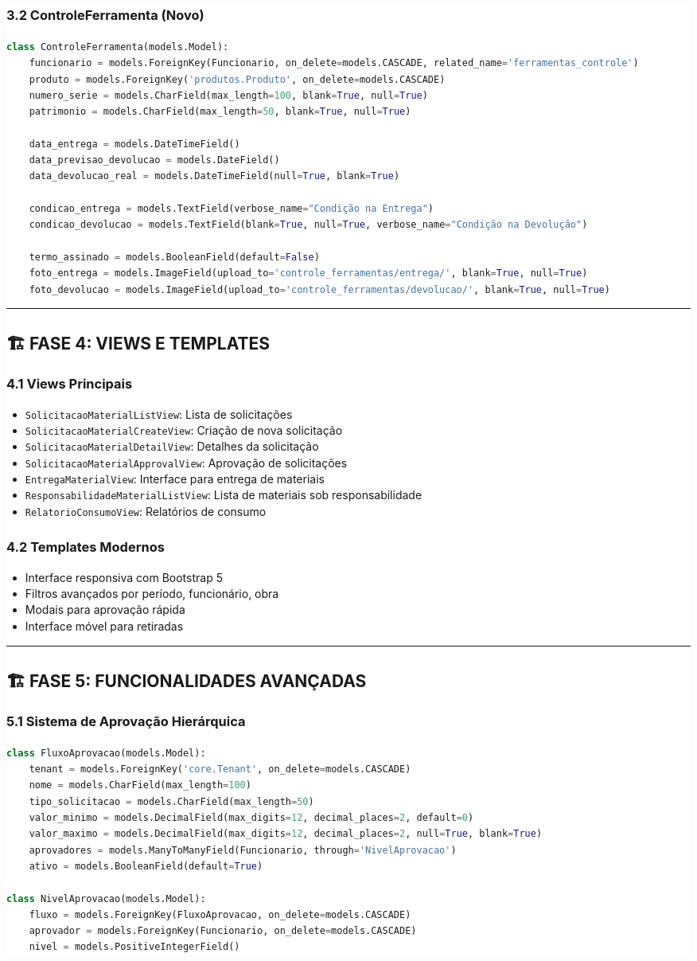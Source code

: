 ### 3.2 **ControleFerramenta (Novo)**
```python
class ControleFerramenta(models.Model):
    funcionario = models.ForeignKey(Funcionario, on_delete=models.CASCADE, related_name='ferramentas_controle')
    produto = models.ForeignKey('produtos.Produto', on_delete=models.CASCADE)
    numero_serie = models.CharField(max_length=100, blank=True, null=True)
    patrimonio = models.CharField(max_length=50, blank=True, null=True)
    
    data_entrega = models.DateTimeField()
    data_previsao_devolucao = models.DateField()
    data_devolucao_real = models.DateTimeField(null=True, blank=True)
    
    condicao_entrega = models.TextField(verbose_name="Condição na Entrega")
    condicao_devolucao = models.TextField(blank=True, null=True, verbose_name="Condição na Devolução")
    
    termo_assinado = models.BooleanField(default=False)
    foto_entrega = models.ImageField(upload_to='controle_ferramentas/entrega/', blank=True, null=True)
    foto_devolucao = models.ImageField(upload_to='controle_ferramentas/devolucao/', blank=True, null=True)
```

---

## 🏗️ **FASE 4: VIEWS E TEMPLATES**

### 4.1 **Views Principais**
- `SolicitacaoMaterialListView`: Lista de solicitações
- `SolicitacaoMaterialCreateView`: Criação de nova solicitação
- `SolicitacaoMaterialDetailView`: Detalhes da solicitação
- `SolicitacaoMaterialApprovalView`: Aprovação de solicitações
- `EntregaMaterialView`: Interface para entrega de materiais
- `ResponsabilidadeMaterialListView`: Lista de materiais sob responsabilidade
- `RelatorioConsumoView`: Relatórios de consumo

### 4.2 **Templates Modernos**
- Interface responsiva com Bootstrap 5
- Filtros avançados por período, funcionário, obra
- Modais para aprovação rápida
- Interface móvel para retiradas

---

## 🏗️ **FASE 5: FUNCIONALIDADES AVANÇADAS**

### 5.1 **Sistema de Aprovação Hierárquica**
```python
class FluxoAprovacao(models.Model):
    tenant = models.ForeignKey('core.Tenant', on_delete=models.CASCADE)
    nome = models.CharField(max_length=100)
    tipo_solicitacao = models.CharField(max_length=50)
    valor_minimo = models.DecimalField(max_digits=12, decimal_places=2, default=0)
    valor_maximo = models.DecimalField(max_digits=12, decimal_places=2, null=True, blank=True)
    aprovadores = models.ManyToManyField(Funcionario, through='NivelAprovacao')
    ativo = models.BooleanField(default=True)

class NivelAprovacao(models.Model):
    fluxo = models.ForeignKey(FluxoAprovacao, on_delete=models.CASCADE)
    aprovador = models.ForeignKey(Funcionario, on_delete=models.CASCADE)
    nivel = models.PositiveIntegerField()
```